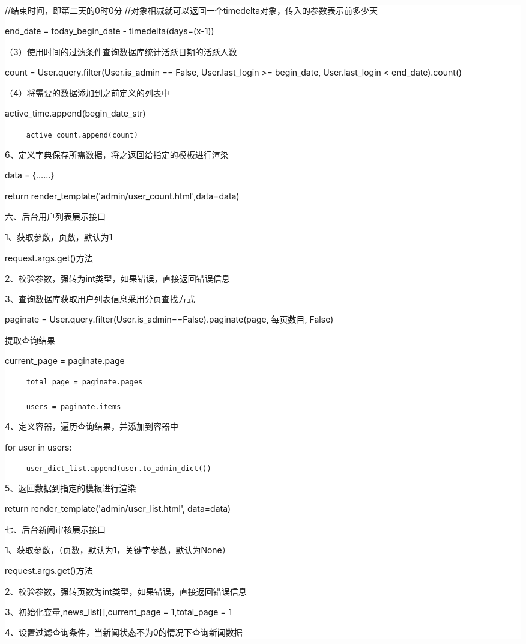 //结束时间，即第二天的0时0分 //对象相减就可以返回一个timedelta对象，传入的参数表示前多少天

end_date = today_begin_date - timedelta(days=(x-1))

（3）使用时间的过滤条件查询数据库统计活跃日期的活跃人数

count = User.query.filter(User.is_admin == False, User.last_login >= begin_date, User.last_login < end_date).count()

（4）将需要的数据添加到之前定义的列表中

active_time.append(begin_date_str)

         active_count.append(count)

6、定义字典保存所需数据，将之返回给指定的模板进行渲染

data = {……}

return render_template('admin/user_count.html',data=data)

 

六、后台用户列表展示接口

1、获取参数，页数，默认为1

request.args.get()方法

2、校验参数，强转为int类型，如果错误，直接返回错误信息

3、查询数据库获取用户列表信息采用分页查找方式

paginate = User.query.filter(User.is_admin==False).paginate(page, 每页数目, False)

提取查询结果

current_page = paginate.page

         total_page = paginate.pages
    
         users = paginate.items

4、定义容器，遍历查询结果，并添加到容器中

for user in users:

         user_dict_list.append(user.to_admin_dict())

5、返回数据到指定的模板进行渲染

return render_template('admin/user_list.html', data=data)

 

七、后台新闻审核展示接口

1、获取参数，（页数，默认为1，关键字参数，默认为None）

request.args.get()方法

2、校验参数，强转页数为int类型，如果错误，直接返回错误信息

3、初始化变量,news_list[],current_page = 1,total_page = 1

4、设置过滤查询条件，当新闻状态不为0的情况下查询新闻数据
